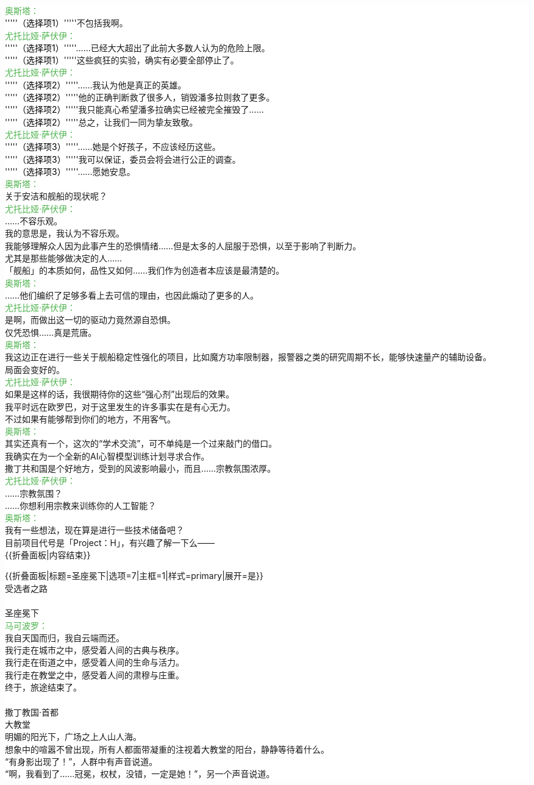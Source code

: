 <span style="color:#4eb24e;">奥斯塔：</span><br>
'''''<span style="color:black;">（选择项1）</span>'''''不包括我啊。<br>
<span style="color:#4eb24e;">尤托比娅·萨伏伊：</span><br>
'''''<span style="color:black;">（选择项1）</span>'''''……已经大大超出了此前大多数人认为的危险上限。<br>
'''''<span style="color:black;">（选择项1）</span>'''''这些疯狂的实验，确实有必要全部停止了。<br>
<span style="color:#4eb24e;">尤托比娅·萨伏伊：</span><br>
'''''<span style="color:black;">（选择项2）</span>'''''……我认为他是真正的英雄。<br>
'''''<span style="color:black;">（选择项2）</span>'''''他的正确判断救了很多人，销毁潘多拉则救了更多。<br>
'''''<span style="color:black;">（选择项2）</span>'''''我只能真心希望潘多拉确实已经被完全摧毁了……<br>
'''''<span style="color:black;">（选择项2）</span>'''''总之，让我们一同为挚友致敬。<br>
<span style="color:#4eb24e;">尤托比娅·萨伏伊：</span><br>
'''''<span style="color:black;">（选择项3）</span>'''''……她是个好孩子，不应该经历这些。<br>
'''''<span style="color:black;">（选择项3）</span>'''''我可以保证，委员会将会进行公正的调查。<br>
'''''<span style="color:black;">（选择项3）</span>'''''……愿她安息。<br>
<span style="color:#4eb24e;">奥斯塔：</span><br>
关于安洁和舰船的现状呢？<br>
<span style="color:#4eb24e;">尤托比娅·萨伏伊：</span><br>
……不容乐观。<br>
我的意思是，我认为不容乐观。<br>
我能够理解众人因为此事产生的恐惧情绪……但是太多的人屈服于恐惧，以至于影响了判断力。<br>
尤其是那些能够做决定的人……<br>
「舰船」的本质如何，品性又如何……我们作为创造者本应该是最清楚的。<br>
<span style="color:#4eb24e;">奥斯塔：</span><br>
……他们编织了足够多看上去可信的理由，也因此煽动了更多的人。<br>
<span style="color:#4eb24e;">尤托比娅·萨伏伊：</span><br>
是啊，而做出这一切的驱动力竟然源自恐惧。<br>
仅凭恐惧……真是荒唐。<br>
<span style="color:#4eb24e;">奥斯塔：</span><br>
我这边正在进行一些关于舰船稳定性强化的项目，比如魔方功率限制器，报警器之类的研究周期不长，能够快速量产的辅助设备。<br>
局面会变好的。<br>
<span style="color:#4eb24e;">尤托比娅·萨伏伊：</span><br>
如果是这样的话，我很期待你的这些“强心剂”出现后的效果。<br>
我平时远在欧罗巴，对于这里发生的许多事实在是有心无力。<br>
不过如果有能够帮到你们的地方，不用客气。<br>
<span style="color:#4eb24e;">奥斯塔：</span><br>
其实还真有一个，这次的“学术交流”，可不单纯是一个过来敲门的借口。<br>
我确实在为一个全新的AI心智模型训练计划寻求合作。<br>
撒丁共和国是个好地方，受到的风波影响最小，而且……宗教氛围浓厚。<br>
<span style="color:#4eb24e;">尤托比娅·萨伏伊：</span><br>
……宗教氛围？<br>
……你想利用宗教来训练你的人工智能？<br>
<span style="color:#4eb24e;">奥斯塔：</span><br>
我有一些想法，现在算是进行一些技术储备吧？<br>
目前项目代号是「Project：H」，有兴趣了解一下么——<br>
{{折叠面板|内容结束}}

{{折叠面板|标题=圣座冕下|选项=7|主框=1|样式=primary|展开=是}}
<br>
受选者之路<br>
<br>
圣座冕下<br>
<span style="color:#4eb24e;">马可波罗：</span><br>
我自天国而归，我自云端而还。<br>
我行走在城市之中，感受着人间的古典与秩序。<br>
我行走在街道之中，感受着人间的生命与活力。<br>
我行走在教堂之中，感受着人间的肃穆与庄重。<br>
终于，旅途结束了。<br>
<br>
撒丁教国·首都<br>
大教堂<br>
明媚的阳光下，广场之上人山人海。<br>
想象中的喧嚣不曾出现，所有人都面带凝重的注视着大教堂的阳台，静静等待着什么。<br>
“有身影出现了！”，人群中有声音说道。<br>
“啊，我看到了……冠冕，权杖，没错，一定是她！”，另一个声音说道。<br>